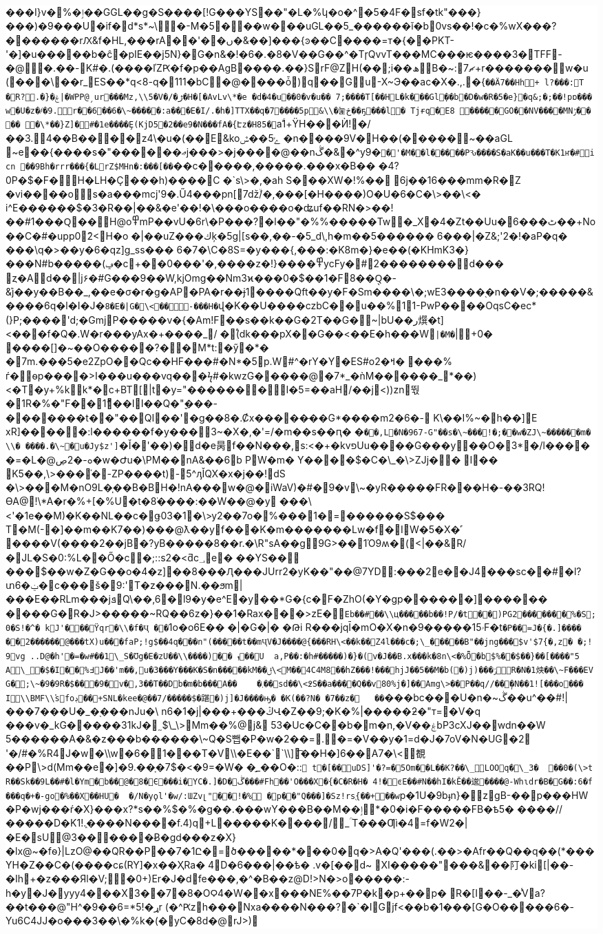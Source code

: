 ���I}v�%�ٳ��GGL��g�S����[!G���YS��"�L�%կ�o�^�5�4F�sf�tk"���}���)�9���U�if�d\*s\*\~\\�-M�5�ܴ��w���uGL��5\_������ǐ�b0vs��!�c�%wX���?�������rԔ&f�HL,���rA��'��ں�&��]���{ͽ��C����=т�{��PKT-'�]�u�����b�ĉ�pIE��j5N}�G�n&�!�6�.�8�V��G��^�TQvvT���MC���ѥ����3�TFF-�@�.��-K#�.(����ľZԖ�f�p��AgB����.��}S֐rF@ZH(��;i��ھB�\~:ޗ7׍+r�������w�u
(��񋎋�\\��r\_ES��\*q\<8-q�111�bC�@����ȱ)߼q��Gu-X\~Э��ac�X�.,.�{`��Ӓ7��Hh+
l?���:T�R?.�}�ۼ|�WPP@ˏur���Mz,\\5�V�/�ڑ�H�[�AvLv\*�e �d�4�u��0�v�u�� 7;����T[��HL�k���Gl̜��b�D�w�R�5�e}�q&;�;��!pɒ���w�U�z�҂�9.r��6��6�\~����޽�:a���E�I/.�h�]TTX��q�7����5p&\\�눑څ��ҕ���l� Tjɍq�Ε8
�����GO�͹�NV����MNݱ��
��
�\*��}Z]�#�1e����Ȩ(KjD5�2��e9�N���fA�{Էz�H85�`aۚ1+ΫH���Ѝ!�/��3.4��B����z4\\�u�(��E&koݺ5��ݜ
�n����9V�H��(�����\~��aGL
\~e��{����s�"������ޢj���\>�j����@��nڴ�&�^y9�`�'�M��l�����PԄ����S�aK��u���T�K1ҥ�#icn ��9Bh�rrr���{�LrZ$MHn�:���[��`��c�����,�����.���x�B��	�4?0P�$�F�H�LH�Ç���h)����C
�`s\>�,�ah	S���XW�!%��
6j��16���mm�R�Z �vi����os�a���mcj'9�.Ű4���pn[7ǆۙ/�,���[�H����)O�U�6�C�\>��\<�
i^E������$�3�R��|��&�e'��!�\\���o����o�ʥuf��RN�\>��!��#1���Ԛ��H@o߾mP��vU�6r\\�P���?�l��"�%%�����Tw�\_X�4�Zt��Uu�ٹ���6��+No��C�#�upp0ܰ2\<H�o	�|��uZ���كķ�5g|[s��,��-�5\_d\\,h�m��5������
6���|�Z&;'2�!�aP�q� ���\\q�\>��y�6�qz]g\_ss���
6�7�\\C�8S=�y���{,���:�K8m�}�e��(�KHmK3�}���N#b�����(ݡ�c+��0���'�,����z�!}����߾ycFy�#2��������d��� ȥ�Ad��|j۶�#G���9��W,kjOmg��Nm3ϰ���0�$��1�F8��Q̖�-&֫j��y��B��\_,��e�σ�r�g�AP�PA�r��ɉ1����Qft��y�F�Sm����\\�;wE3����֭�n��V�;�����&����6q�l�I�J�`8�E�|G�\<��-���H�`վ�K��U����czbC��u��%11-PwP����OqsC�ec\*(}P;����'d;�GmjP�����v�{�Am!F��s��k��G�2T��G�\~|bU��ر㷷�t]
\<���f�Q�.W�r���yAx�+����\_/	�֠(dk���pX��G��\<��E�h���W`|�M�`|+0�	����[]�\~��O�����?��M\*t:�ӳ�\*� �7m.���5�e2ZpO��Qc��HF���#�N\*�5p.W#^�rY�Y�ES#oߞ�2�	���%
ѓ�ѳp����\>I���u���vq���ϟ#�kwzG�����@�7\*\_�ǹM������\_\*��)\<�T�y+%kk\*�c+BT[|t�y="�������I�5=��aH/��j\<))zn뚻�1R�%�"F��1ޮ��II��Q�"̬���-�������t��"��QI��'�g��8�.Ȼx�����ּ��G\*����m2�6�-	K\\��I%\~�h��]E xR]�����:l������f�y���3\~�X�,�'=/�m��s��ԥ�
�`��,L�N�967-G"��s�\~���!�;��w�ZJ\~������m�\\�
����.�\~߻�u�Jy$z']`�Ǐ�'��)�d�e昺f��N���,s:\<�+�kvפUu����G���y��O�3\*�/l����
�=�L�@ܘ-�2ڝ�w�Ժu�\\PM��nA&��6b
PW�m�	Y����$�C�\_�\>ZJj��	I�� K5��,\>���֫�-ZP����t)-5҅^ԓǏQX�x�j��!dS	�\>���M�nO9L�̩��B�BH�!nA���w�@�iWaV)�#�9�v\~�yR�����FR���H�-��3RQ!ƟA@!\*A�r�%+[�%U�t�8֔����:��W��@�y
���\<'�1e��M)�K��NL��c�ǥ03�1ۤ�\>y2��7o�%���1�=������S$���	T�M(-�]��m��K7��)���@ƛ��yf���K�m�������Lw�f�IW�5�X�˹ ����V(����2��jB�?yB�����8��r.�\\R"sA��g9G\>��1Ό9ʍ�(\<|��&R/�JL�S�0:%L��Ő�c�;::s2�\<ƌc؀e�	��YS�� ���$��w�Z�G��o�4�z]��8���Ԯ���JUrr2�yK��"��@7YD:���2e��J4���sc��#�l?տ6�ݔ�c���š�9:'T�z���N.��ϧm|���E��RLm���jܦQ\\��,6�l9�y�e^E�y��\*G�{c�F�ZhO(�Y�gp������]������	����G�R�J\>�����\~RQ��6z�}��1�Rax���\>zE�`Eb��#��\\ц�����b��!P/�t��)PG2�������%�S;0�S!�^�	kJ'���Ϋqr�\\�f�Ҷ
��`1o�o6E��	�|�G�|�	�Թi	R���jqĪ�mO�X�n�9�����ۥ15F�t`�P��=J�{�.]������2������@���tX)u���faP;!g$��4q���n"(�����t��mҶV�J����@{���RH\<��k��Z4l���c�;\_�����B"��jng���$v'$7{�,z㎆� �;!9vg ..D@�h'�=�w#��1\_S�Ʊg�E�zU��\\����)��
ܙ��՘U	a,Ρ��:�h#�����)�}�(v�J��B.x���k�8n\<�%Ȫ�b$%��$��}��[����"5A\_�$�I��%߃J��'m��,u�3���Y���K�S�n�����kM��ݪ\<M��4C4M8��hZ���!���hjJ��5��M�b(�)j)���ݬR�N�1炴��\~F���EVG�;\~�9�9R�$���9�v�,3��T��Db�m�b���A��	�܂��sd��\<߶S��a����Q��v80%j�]��Amg\>��P��q//��̩�N��1![���o���I\\BMF\\֕sfoڊ��+SNL�kee�@��7/�����$�踸�)j]�J����ԣ� �K(��?Ν� �7��z�	��`���bc���U�n�\~ڴ��u^��#!|���7���U�\_�֭���nJu�\\	n6�1�j|���+���ڭՎ�Z��9;�K�%|�����ƻ�"т=�V�q
���v�\_kG�����31kJ�˷$\_\>Mm��%@j& 53�Uc�C��b�m�n,�V��ۼbP3cXJ��wdn��W 5������A�&�z���b������\~Q�S뺍�P�w�2��=.�=�V��y�1=d�J�7oV�N�UG�2
'�/#�%R4J�w�\\w�6�1���T�V\\�E��``\\]َ͡��H�]6��A7�\<覩��P\>d(Mm��e�]�9.��ָ�7$�\<�9=�W� �̠\_��O�::`
t�[��uDS]'�?=�5Om��L��K?��\_LOOq�\_3�	��0�(\>tR��Sk��9L��#�l�Ym�b��@�8�Є���i�YC�.]�D�ڴ���#Fh��'O���X�{�C�R�H� 4!�ͼE��#N��hI�kӖ��逡����@-Whɩdr�B�G��:6�f���q�+�-go�%��X��HU�	�/N�yϙl'�w/:ƜZvլ"��!�%	�p��"Q���]�Sz!rs֭{��+��w`p�1U�9bֈn}�zgB-��p���HW �P�wj���ŕ�X}���x?\*s��%$�%�g��.���wY���B��M��ٳ\*�0�i�F�����FB�ҍ5� ����//�����D�K1!.֑����N����f.4)q+L�����K����/\_ؒ
T���Ƣì�4=f�W2�|�E�sU@3������Ƀ�gd���z�X}�lx@\~�fѳ}|LzO@��QR��P��7�1Ը�=ծ���ׯ��\*���0�q�\>A�Q'���(.��\>�Afr��Q��q��(\*���YH�Z��C�(����cɕ(RY]�x��ҲRa�	4D�6���|��ѣ�
.v�[��d\~
XI�����"���&��䦺�ki[|��-�Ih+�z���Яl�V;�0+)Er�J�dfe���,�^�B��z@D!\>N�\>o�����:-h�y�J�yyy4���X3��7�8�OϘ4�W��x���NE%��7P�k�p+��p� R�[I�­�-\_�̾Va?��t���@"H^�9��6=\*5!�ړr
(�^Ԗzh���Nхa����N���?�`�IGjf\<��b�1���[G�O�����6�-Yu6C4JJ�o���3��\\�%k�(�߼yC�8d�@rJ\>)